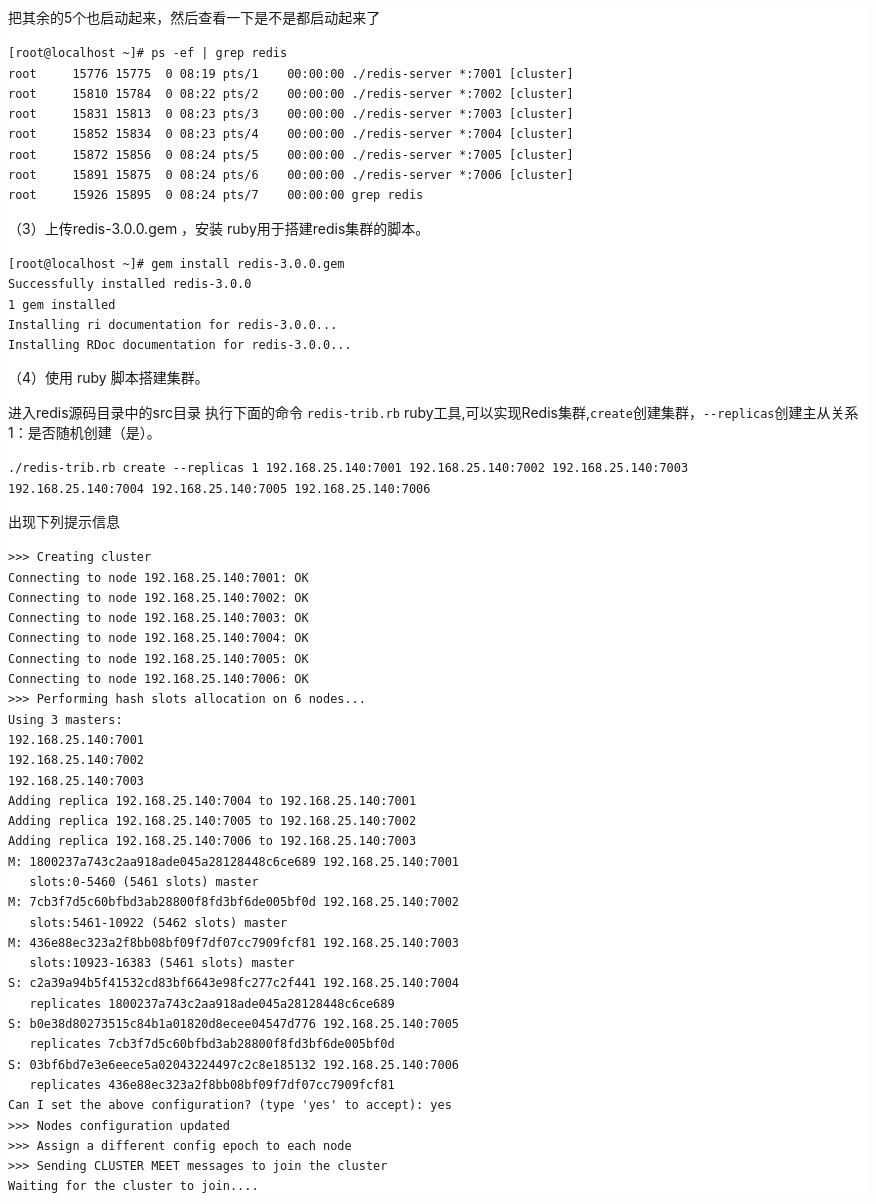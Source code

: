 把其余的5个也启动起来，然后查看一下是不是都启动起来了

```
[root@localhost ~]# ps -ef | grep redis
root     15776 15775  0 08:19 pts/1    00:00:00 ./redis-server *:7001 [cluster]
root     15810 15784  0 08:22 pts/2    00:00:00 ./redis-server *:7002 [cluster]
root     15831 15813  0 08:23 pts/3    00:00:00 ./redis-server *:7003 [cluster]
root     15852 15834  0 08:23 pts/4    00:00:00 ./redis-server *:7004 [cluster]
root     15872 15856  0 08:24 pts/5    00:00:00 ./redis-server *:7005 [cluster]
root     15891 15875  0 08:24 pts/6    00:00:00 ./redis-server *:7006 [cluster]
root     15926 15895  0 08:24 pts/7    00:00:00 grep redis
```

（3）上传redis-3.0.0.gem ，安装 ruby用于搭建redis集群的脚本。

```
[root@localhost ~]# gem install redis-3.0.0.gem
Successfully installed redis-3.0.0
1 gem installed
Installing ri documentation for redis-3.0.0...
Installing RDoc documentation for redis-3.0.0...
```

（4）使用 ruby 脚本搭建集群。

进入redis源码目录中的src目录  执行下面的命令  `redis-trib.rb` ruby工具,可以实现Redis集群,`create`创建集群，`--replicas`创建主从关系 1：是否随机创建（是）。

```
./redis-trib.rb create --replicas 1 192.168.25.140:7001 192.168.25.140:7002 192.168.25.140:7003
192.168.25.140:7004 192.168.25.140:7005 192.168.25.140:7006
```

出现下列提示信息

```
>>> Creating cluster
Connecting to node 192.168.25.140:7001: OK
Connecting to node 192.168.25.140:7002: OK
Connecting to node 192.168.25.140:7003: OK
Connecting to node 192.168.25.140:7004: OK
Connecting to node 192.168.25.140:7005: OK
Connecting to node 192.168.25.140:7006: OK
>>> Performing hash slots allocation on 6 nodes...
Using 3 masters:
192.168.25.140:7001
192.168.25.140:7002
192.168.25.140:7003
Adding replica 192.168.25.140:7004 to 192.168.25.140:7001
Adding replica 192.168.25.140:7005 to 192.168.25.140:7002
Adding replica 192.168.25.140:7006 to 192.168.25.140:7003
M: 1800237a743c2aa918ade045a28128448c6ce689 192.168.25.140:7001
   slots:0-5460 (5461 slots) master
M: 7cb3f7d5c60bfbd3ab28800f8fd3bf6de005bf0d 192.168.25.140:7002
   slots:5461-10922 (5462 slots) master
M: 436e88ec323a2f8bb08bf09f7df07cc7909fcf81 192.168.25.140:7003
   slots:10923-16383 (5461 slots) master
S: c2a39a94b5f41532cd83bf6643e98fc277c2f441 192.168.25.140:7004
   replicates 1800237a743c2aa918ade045a28128448c6ce689
S: b0e38d80273515c84b1a01820d8ecee04547d776 192.168.25.140:7005
   replicates 7cb3f7d5c60bfbd3ab28800f8fd3bf6de005bf0d
S: 03bf6bd7e3e6eece5a02043224497c2c8e185132 192.168.25.140:7006
   replicates 436e88ec323a2f8bb08bf09f7df07cc7909fcf81
Can I set the above configuration? (type 'yes' to accept): yes
>>> Nodes configuration updated
>>> Assign a different config epoch to each node
>>> Sending CLUSTER MEET messages to join the cluster
Waiting for the cluster to join....
```